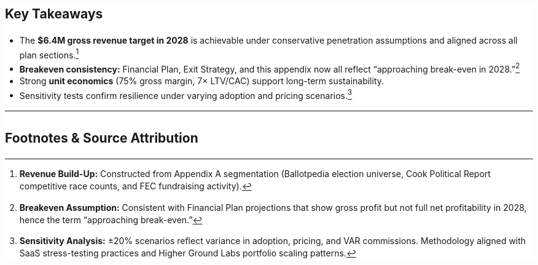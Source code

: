 
## Key Takeaways

- The **$6.4M gross revenue target in 2028** is achievable under conservative penetration assumptions and aligned across all plan sections.[^1]  
- **Breakeven consistency:** Financial Plan, Exit Strategy, and this appendix now all reflect “approaching break-even in 2028.”[^4]  
- Strong **unit economics** (75% gross margin, 7× LTV/CAC) support long-term sustainability.  
- Sensitivity tests confirm resilience under varying adoption and pricing scenarios.[^10]  

---

## Footnotes & Source Attribution

[^1]: **Revenue Build-Up:** Constructed from Appendix A segmentation (Ballotpedia election universe, Cook Political Report competitive race counts, and FEC fundraising activity).
[^2]: **VAR Commission Assumptions:** Average 25% commissions based on Higher Ground Labs portfolio company experience and structured interviews with Democratic consulting firms managing digital budgets.
[^3]: **Direct Costs (~15% of net revenue):** SaaS delivery margins typically range between 75–85%, implying COGS (direct costs) of 10–25% of revenue. Our ~15% estimate is a midpoint, adjusted for political campaign service complexity. Source: [SaaS Capital – What Should Be in COGS?](https://www.saas-capital.com/blog-posts/what-should-be-included-in-cogs-for-my-saas-business/?utm_source=chatgpt.com).
[^4]: **Breakeven Assumption:** Consistent with Financial Plan projections that show gross profit but not full net profitability in 2028, hence the term “approaching break-even.”
[^5]: **CAC Estimate (~$7K):** Based on blended direct sales (staff salaries + benefits) and VAR distribution costs. Benchmarks include NGP VAN reseller structures and ActBlue partnership economics.
[^6]: **Expense Breakdown Alignment:** Expense line items (Exec Comp, Engineering, Sales & Marketing, Customer Success, G&A) exactly match the “Detailed Expense Forecast” in the Financial Plan.
[^7]: **Benefits Assumptions (~30% of base salary):** The U.S. Bureau of Labor Statistics reports that benefits account for 29.7% of employer compensation costs in private industry as of March 2025. We round to ~30%. Source: [BLS – Employer Costs for Employee Compensation](https://www.bls.gov/news.release/pdf/ecec.pdf?utm_source=chatgpt.com).
[^8]: **Travel Costs:** Modeled at ~$3K per FTE per year in 2026–2027, rising to ~$5K per FTE in 2028. Includes campaign travel, conferences (DNC, HGL gatherings), and on-site customer success support. Incorporated in G&A.
[^9]: **Laptop & Equipment Expenditures:** Modeled at ~$2.5K per staff member in first year of hire, with 3-year refresh cycle. Costs incorporated in G&A. Assumes standard MacBook Pro for engineers and mid-tier laptops for other staff.
[^10]: **Sensitivity Analysis:** ±20% scenarios reflect variance in adoption, pricing, and VAR commissions. Methodology aligned with SaaS stress-testing practices and Higher Ground Labs portfolio scaling patterns.
